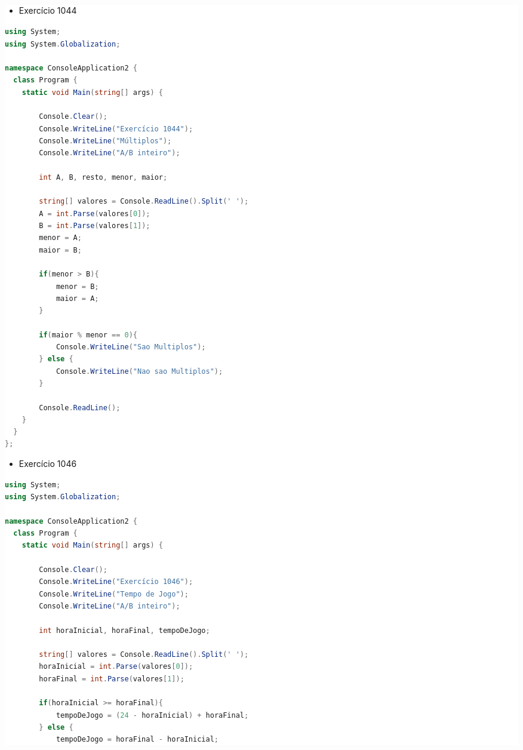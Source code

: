 - Exercício 1044

```c#
using System;
using System.Globalization;

namespace ConsoleApplication2 {
  class Program {
    static void Main(string[] args) {
      
        Console.Clear();
        Console.WriteLine("Exercício 1044");
        Console.WriteLine("Múltiplos");
        Console.WriteLine("A/B inteiro");

        int A, B, resto, menor, maior;

        string[] valores = Console.ReadLine().Split(' ');
        A = int.Parse(valores[0]);
        B = int.Parse(valores[1]);
        menor = A;
        maior = B;

        if(menor > B){
            menor = B;
            maior = A;
        }
            
        if(maior % menor == 0){ 
            Console.WriteLine("Sao Multiplos");
        } else {
            Console.WriteLine("Nao sao Multiplos");
        }

        Console.ReadLine();
    }
  }
};
```

- Exercício 1046

```c#
using System;
using System.Globalization;

namespace ConsoleApplication2 {
  class Program {
    static void Main(string[] args) {
      
        Console.Clear();
        Console.WriteLine("Exercício 1046");
        Console.WriteLine("Tempo de Jogo");
        Console.WriteLine("A/B inteiro");

        int horaInicial, horaFinal, tempoDeJogo;

        string[] valores = Console.ReadLine().Split(' ');
        horaInicial = int.Parse(valores[0]);
        horaFinal = int.Parse(valores[1]);
        
        if(horaInicial >= horaFinal){
            tempoDeJogo = (24 - horaInicial) + horaFinal;
        } else {
            tempoDeJogo = horaFinal - horaInicial;
```